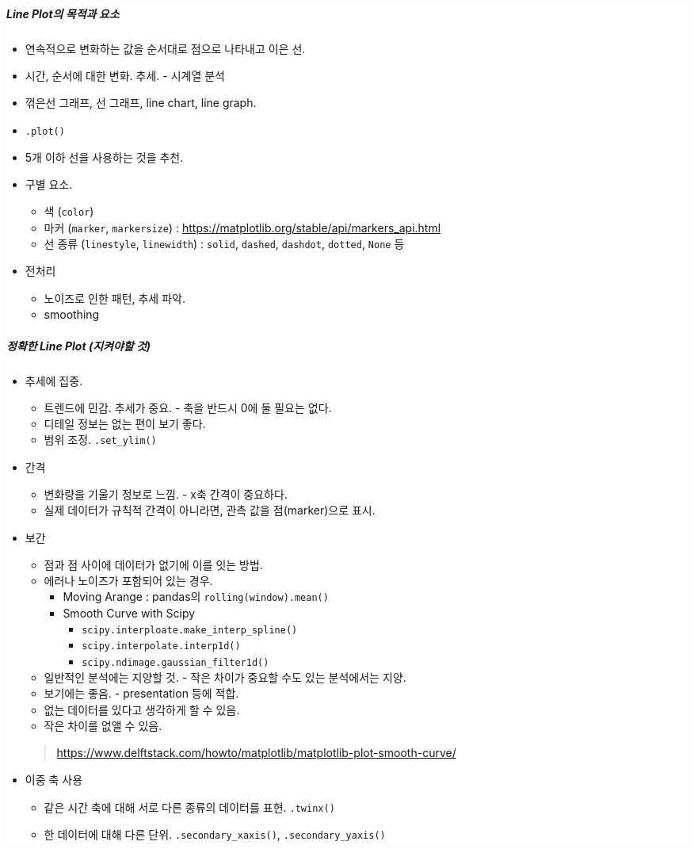 ##### Line Plot의 목적과 요소

* 연속적으로 변화하는 값을 순서대로 점으로 나타내고 이은 선.
* 시간, 순서에 대한 변화. 추세. - 시계열 분석
* 꺾은선 그래프, 선 그래프, line chart, line graph.
* `.plot()`



* 5개 이하 선을 사용하는 것을 추천.

* 구별 요소.

  * 색 (`color`)
  * 마커 (`marker`, `markersize`) : https://matplotlib.org/stable/api/markers_api.html
  * 선 종류 (`linestyle`, `linewidth`) : `solid`, `dashed`, `dashdot`, `dotted`, `None` 등

  

* 전처리

  * 노이즈로 인한 패턴, 추세 파악.
  * smoothing



##### 정확한 Line Plot (지켜야할 것)

* 추세에 집중.

  * 트렌드에 민감. 추세가 중요. - 축을 반드시 0에 둘 필요는 없다.
  * 디테일 정보는 없는 편이 보기 좋다.
  * 범위 조정. `.set_ylim()`

* 간격

  * 변화량을 기울기 정보로 느낌. - x축 간격이 중요하다.
  * 실제 데이터가 규칙적 간격이 아니라면, 관측 값을 점(marker)으로 표시.

* 보간

  * 점과 점 사이에 데이터가 없기에 이를 잇는 방법.
  * 에러나 노이즈가 포함되어 있는 경우.
    * Moving Arange : pandas의 `rolling(window).mean()`
    * Smooth Curve with Scipy
      * `scipy.interploate.make_interp_spline()`
      * `scipy.interpolate.interp1d()`
      * `scipy.ndimage.gaussian_filter1d()`
  * 일반적인 분석에는 지양할 것. - 작은 차이가 중요할 수도 있는 분석에서는 지양.
  * 보기에는 좋음. - presentation 등에 적합.
  * 없는 데이터를 있다고 생각하게 할 수 있음.
  * 작은 차이를 없앨 수 있음.

  > https://www.delftstack.com/howto/matplotlib/matplotlib-plot-smooth-curve/

* 이중 축 사용

  * 같은 시간 축에 대해 서로 다른 종류의 데이터를 표현. `.twinx()`

  * 한 데이터에 대해 다른 단위. `.secondary_xaxis()`, `.secondary_yaxis()`
